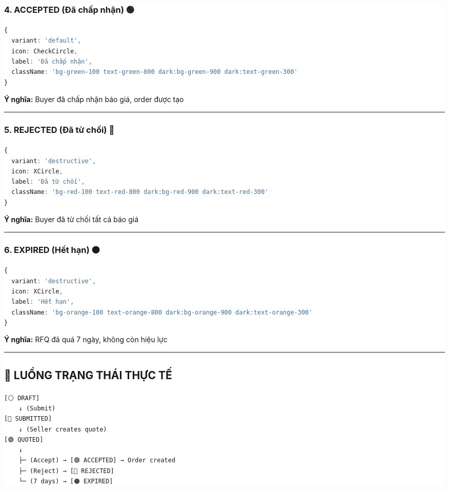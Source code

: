 
### **4. ACCEPTED (Đã chấp nhận)** 🟢
```typescript
{
  variant: 'default',
  icon: CheckCircle,
  label: 'Đã chấp nhận',
  className: 'bg-green-100 text-green-800 dark:bg-green-900 dark:text-green-300'
}
```
**Ý nghĩa:** Buyer đã chấp nhận báo giá, order được tạo

---

### **5. REJECTED (Đã từ chối)** 🔴
```typescript
{
  variant: 'destructive',
  icon: XCircle,
  label: 'Đã từ chối',
  className: 'bg-red-100 text-red-800 dark:bg-red-900 dark:text-red-300'
}
```
**Ý nghĩa:** Buyer đã từ chối tất cả báo giá

---

### **6. EXPIRED (Hết hạn)** 🟠
```typescript
{
  variant: 'destructive',
  icon: XCircle,
  label: 'Hết hạn',
  className: 'bg-orange-100 text-orange-800 dark:bg-orange-900 dark:text-orange-300'
}
```
**Ý nghĩa:** RFQ đã quá 7 ngày, không còn hiệu lực

---

## 🔄 LUỒNG TRẠNG THÁI THỰC TẾ

```
[⚪ DRAFT] 
    ↓ (Submit)
[🔵 SUBMITTED]
    ↓ (Seller creates quote)
[🟣 QUOTED]
    ↓
    ├─ (Accept) → [🟢 ACCEPTED] → Order created
    ├─ (Reject) → [🔴 REJECTED]
    └─ (7 days) → [🟠 EXPIRED]
```

